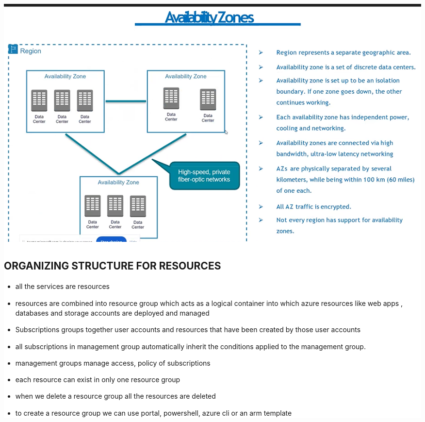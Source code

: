
![alt text](image-3.png)


## ORGANIZING STRUCTURE FOR RESOURCES

- all the services are resources
- resources are combined into resource group which acts as a logical container into which azure resources like web apps , databases and storage accounts are deployed and managed
- Subscriptions groups together user accounts and resources that have been created by those user accounts
- all subscriptions in management group automatically inherit the conditions applied to the management group.
- management groups manage access, policy of subscriptions

- each resource can exist in only one resource group

- when we delete a resource group all the resources are deleted

- to create a resource group we can use portal, powershell, azure cli or an arm template

